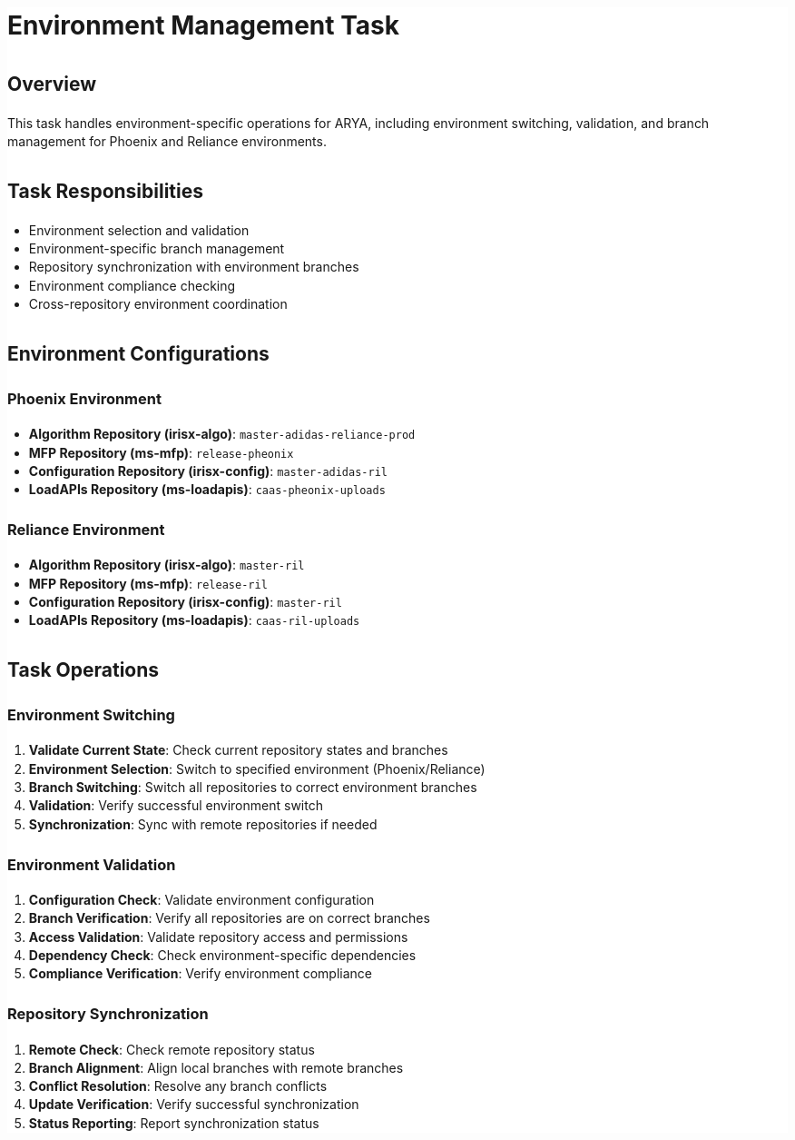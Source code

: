 # Environment Management Task

## Overview
This task handles environment-specific operations for ARYA, including environment switching, validation, and branch management for Phoenix and Reliance environments.

## Task Responsibilities
- Environment selection and validation
- Environment-specific branch management
- Repository synchronization with environment branches
- Environment compliance checking
- Cross-repository environment coordination

## Environment Configurations

### Phoenix Environment
- **Algorithm Repository (irisx-algo)**: `master-adidas-reliance-prod`
- **MFP Repository (ms-mfp)**: `release-pheonix`
- **Configuration Repository (irisx-config)**: `master-adidas-ril`
- **LoadAPIs Repository (ms-loadapis)**: `caas-pheonix-uploads`

### Reliance Environment
- **Algorithm Repository (irisx-algo)**: `master-ril`
- **MFP Repository (ms-mfp)**: `release-ril`
- **Configuration Repository (irisx-config)**: `master-ril`
- **LoadAPIs Repository (ms-loadapis)**: `caas-ril-uploads`

## Task Operations

### Environment Switching
1. **Validate Current State**: Check current repository states and branches
2. **Environment Selection**: Switch to specified environment (Phoenix/Reliance)
3. **Branch Switching**: Switch all repositories to correct environment branches
4. **Validation**: Verify successful environment switch
5. **Synchronization**: Sync with remote repositories if needed

### Environment Validation
1. **Configuration Check**: Validate environment configuration
2. **Branch Verification**: Verify all repositories are on correct branches
3. **Access Validation**: Validate repository access and permissions
4. **Dependency Check**: Check environment-specific dependencies
5. **Compliance Verification**: Verify environment compliance

### Repository Synchronization
1. **Remote Check**: Check remote repository status
2. **Branch Alignment**: Align local branches with remote branches
3. **Conflict Resolution**: Resolve any branch conflicts
4. **Update Verification**: Verify successful synchronization
5. **Status Reporting**: Report synchronization status
